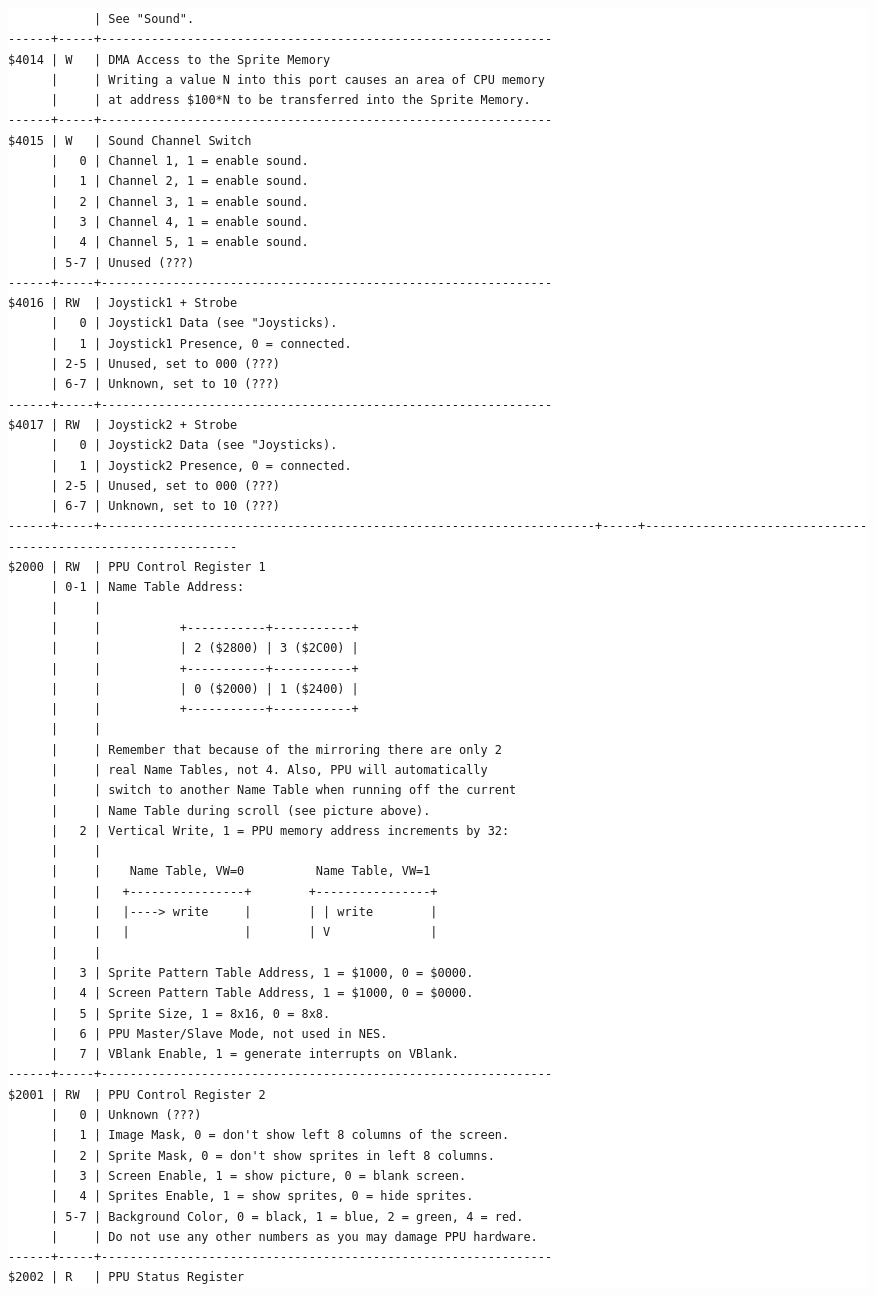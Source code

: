 ```
            | See "Sound".
------+-----+---------------------------------------------------------------
$4014 | W   | DMA Access to the Sprite Memory
      |     | Writing a value N into this port causes an area of CPU memory
      |     | at address $100*N to be transferred into the Sprite Memory.
------+-----+---------------------------------------------------------------
$4015 | W   | Sound Channel Switch
      |   0 | Channel 1, 1 = enable sound.
      |   1 | Channel 2, 1 = enable sound.
      |   2 | Channel 3, 1 = enable sound.
      |   3 | Channel 4, 1 = enable sound.
      |   4 | Channel 5, 1 = enable sound.
      | 5-7 | Unused (???)
------+-----+---------------------------------------------------------------
$4016 | RW  | Joystick1 + Strobe
      |   0 | Joystick1 Data (see "Joysticks).
      |   1 | Joystick1 Presence, 0 = connected.
      | 2-5 | Unused, set to 000 (???)
      | 6-7 | Unknown, set to 10 (???)
------+-----+---------------------------------------------------------------
$4017 | RW  | Joystick2 + Strobe
      |   0 | Joystick2 Data (see "Joysticks).
      |   1 | Joystick2 Presence, 0 = connected.
      | 2-5 | Unused, set to 000 (???)
      | 6-7 | Unknown, set to 10 (???)
------+-----+---------------------------------------------------------------------+-----+---------------------------------------------------------------
$2000 | RW  | PPU Control Register 1
      | 0-1 | Name Table Address:
      |     |
      |     |           +-----------+-----------+
      |     |           | 2 ($2800) | 3 ($2C00) |
      |     |           +-----------+-----------+
      |     |           | 0 ($2000) | 1 ($2400) |
      |     |           +-----------+-----------+
      |     |
      |     | Remember that because of the mirroring there are only 2
      |     | real Name Tables, not 4. Also, PPU will automatically
      |     | switch to another Name Table when running off the current
      |     | Name Table during scroll (see picture above).
      |   2 | Vertical Write, 1 = PPU memory address increments by 32:
      |     |
      |     |    Name Table, VW=0          Name Table, VW=1
      |     |   +----------------+        +----------------+
      |     |   |----> write     |        | | write        |
      |     |   |                |        | V              |
      |     |
      |   3 | Sprite Pattern Table Address, 1 = $1000, 0 = $0000.
      |   4 | Screen Pattern Table Address, 1 = $1000, 0 = $0000.
      |   5 | Sprite Size, 1 = 8x16, 0 = 8x8.
      |   6 | PPU Master/Slave Mode, not used in NES.
      |   7 | VBlank Enable, 1 = generate interrupts on VBlank.
------+-----+---------------------------------------------------------------
$2001 | RW  | PPU Control Register 2
      |   0 | Unknown (???)
      |   1 | Image Mask, 0 = don't show left 8 columns of the screen.
      |   2 | Sprite Mask, 0 = don't show sprites in left 8 columns.
      |   3 | Screen Enable, 1 = show picture, 0 = blank screen.
      |   4 | Sprites Enable, 1 = show sprites, 0 = hide sprites.
      | 5-7 | Background Color, 0 = black, 1 = blue, 2 = green, 4 = red.
      |     | Do not use any other numbers as you may damage PPU hardware.
------+-----+---------------------------------------------------------------
$2002 | R   | PPU Status Register
```